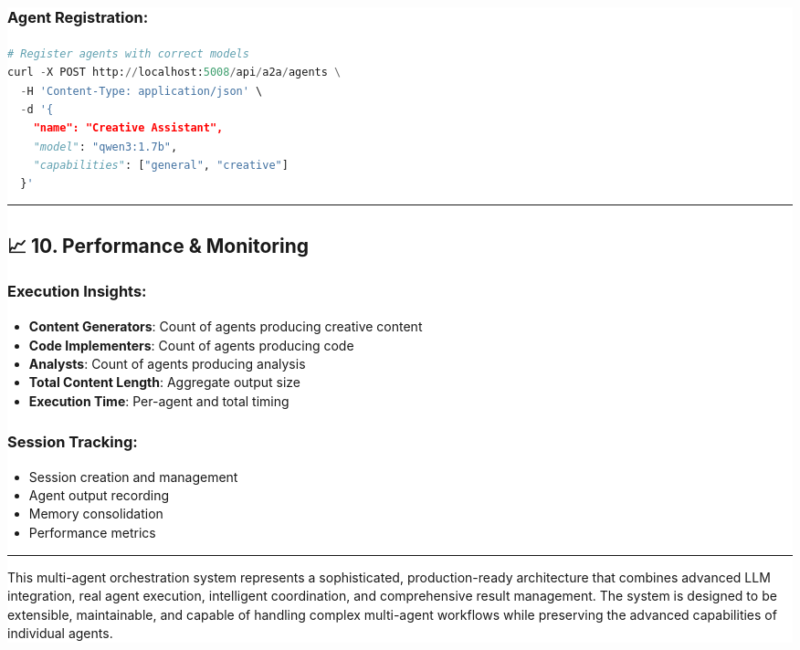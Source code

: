 ### **Agent Registration:**
```python
# Register agents with correct models
curl -X POST http://localhost:5008/api/a2a/agents \
  -H 'Content-Type: application/json' \
  -d '{
    "name": "Creative Assistant",
    "model": "qwen3:1.7b",
    "capabilities": ["general", "creative"]
  }'
```

---

## 📈 **10. Performance & Monitoring**

### **Execution Insights:**
- **Content Generators**: Count of agents producing creative content
- **Code Implementers**: Count of agents producing code
- **Analysts**: Count of agents producing analysis
- **Total Content Length**: Aggregate output size
- **Execution Time**: Per-agent and total timing

### **Session Tracking:**
- Session creation and management
- Agent output recording
- Memory consolidation
- Performance metrics

---

This multi-agent orchestration system represents a sophisticated, production-ready architecture that combines advanced LLM integration, real agent execution, intelligent coordination, and comprehensive result management. The system is designed to be extensible, maintainable, and capable of handling complex multi-agent workflows while preserving the advanced capabilities of individual agents.



